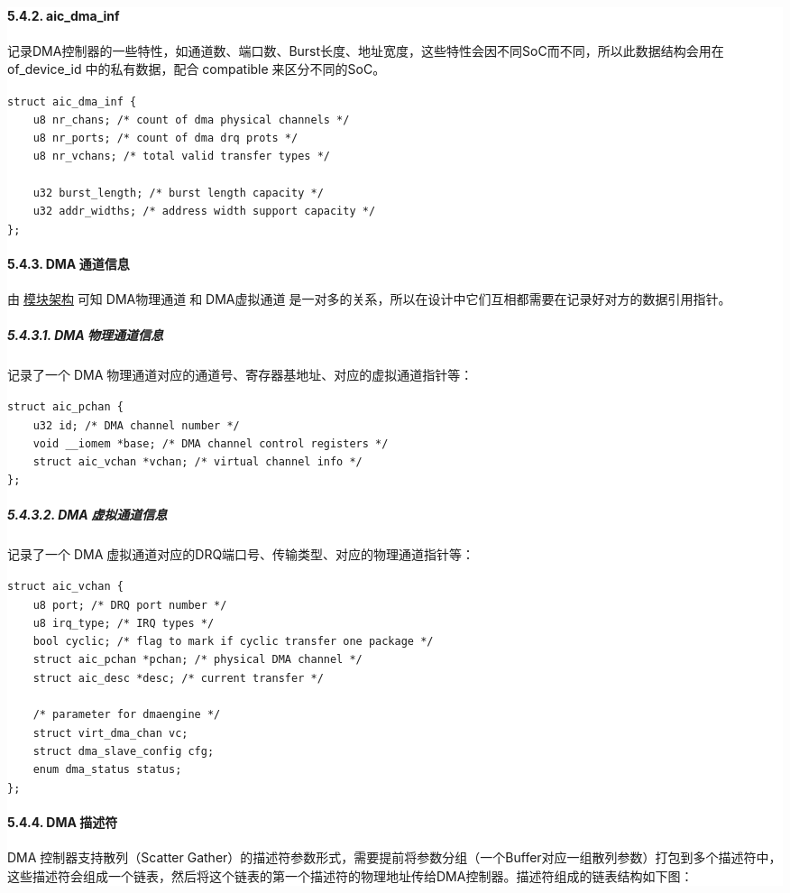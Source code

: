 #### 5.4.2. aic_dma_inf

记录DMA控制器的一些特性，如通道数、端口数、Burst长度、地址宽度，这些特性会因不同SoC而不同，所以此数据结构会用在 of_device_id 中的私有数据，配合 compatible 来区分不同的SoC。

```
struct aic_dma_inf {
    u8 nr_chans; /* count of dma physical channels */
    u8 nr_ports; /* count of dma drq prots */
    u8 nr_vchans; /* total valid transfer types */

    u32 burst_length; /* burst length capacity */
    u32 addr_widths; /* address width support capacity */
};
```

#### 5.4.3. DMA 通道信息

由 [模块架构](#ref-dma-engine) 可知 DMA物理通道 和 DMA虚拟通道 是一对多的关系，所以在设计中它们互相都需要在记录好对方的数据引用指针。

##### 5.4.3.1. DMA 物理通道信息

记录了一个 DMA 物理通道对应的通道号、寄存器基地址、对应的虚拟通道指针等：

```
struct aic_pchan {
    u32 id; /* DMA channel number */
    void __iomem *base; /* DMA channel control registers */
    struct aic_vchan *vchan; /* virtual channel info */
};
```

##### 5.4.3.2. DMA 虚拟通道信息

记录了一个 DMA 虚拟通道对应的DRQ端口号、传输类型、对应的物理通道指针等：

```
struct aic_vchan {
    u8 port; /* DRQ port number */
    u8 irq_type; /* IRQ types */
    bool cyclic; /* flag to mark if cyclic transfer one package */
    struct aic_pchan *pchan; /* physical DMA channel */
    struct aic_desc *desc; /* current transfer */

    /* parameter for dmaengine */
    struct virt_dma_chan vc;
    struct dma_slave_config cfg;
    enum dma_status status;
};
```

#### 5.4.4. DMA 描述符

DMA 控制器支持散列（Scatter Gather）的描述符参数形式，需要提前将参数分组（一个Buffer对应一组散列参数）打包到多个描述符中，这些描述符会组成一个链表，然后将这个链表的第一个描述符的物理地址传给DMA控制器。描述符组成的链表结构如下图：
